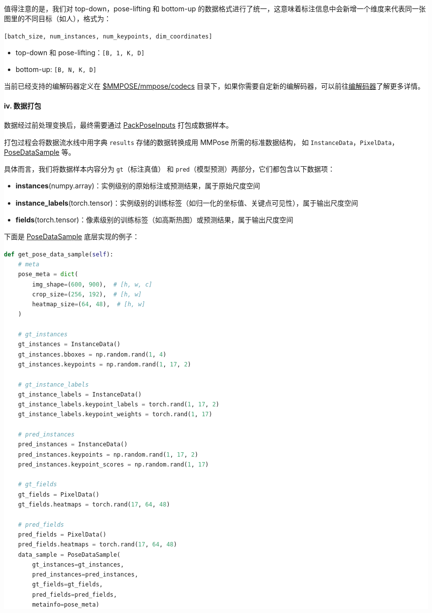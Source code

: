 值得注意的是，我们对 top-down，pose-lifting 和 bottom-up 的数据格式进行了统一，这意味着标注信息中会新增一个维度来代表同一张图里的不同目标（如人），格式为：

```Python
[batch_size, num_instances, num_keypoints, dim_coordinates]
```

- top-down 和 pose-lifting：`[B, 1, K, D]`

- bottom-up: `[B, N, K, D]`

当前已经支持的编解码器定义在 [$MMPOSE/mmpose/codecs](https://github.com/open-mmlab/mmpose/tree/main/mmpose/codecs) 目录下，如果你需要自定新的编解码器，可以前往[编解码器](./user_guides/codecs.md)了解更多详情。

#### iv. 数据打包

数据经过前处理变换后，最终需要通过 [PackPoseInputs](https://github.com/open-mmlab/mmpose/blob/main/mmpose/datasets/transforms/formatting.py) 打包成数据样本。

打包过程会将数据流水线中用字典 `results` 存储的数据转换成用 MMPose 所需的标准数据结构， 如 `InstanceData`，`PixelData`，[PoseDataSample](https://github.com/open-mmlab/mmpose/blob/dev-1.x/mmpose/structures/pose_data_sample.py) 等。

具体而言，我们将数据样本内容分为 `gt`（标注真值） 和 `pred`（模型预测）两部分，它们都包含以下数据项：

- **instances**(numpy.array)：实例级别的原始标注或预测结果，属于原始尺度空间

- **instance_labels**(torch.tensor)：实例级别的训练标签（如归一化的坐标值、关键点可见性），属于输出尺度空间

- **fields**(torch.tensor)：像素级别的训练标签（如高斯热图）或预测结果，属于输出尺度空间

下面是 [PoseDataSample](https://github.com/open-mmlab/mmpose/blob/dev-1.x/mmpose/structures/pose_data_sample.py) 底层实现的例子：

```Python
def get_pose_data_sample(self):
    # meta
    pose_meta = dict(
        img_shape=(600, 900),  # [h, w, c]
        crop_size=(256, 192),  # [h, w]
        heatmap_size=(64, 48),  # [h, w]
    )

    # gt_instances
    gt_instances = InstanceData()
    gt_instances.bboxes = np.random.rand(1, 4)
    gt_instances.keypoints = np.random.rand(1, 17, 2)

    # gt_instance_labels
    gt_instance_labels = InstanceData()
    gt_instance_labels.keypoint_labels = torch.rand(1, 17, 2)
    gt_instance_labels.keypoint_weights = torch.rand(1, 17)

    # pred_instances
    pred_instances = InstanceData()
    pred_instances.keypoints = np.random.rand(1, 17, 2)
    pred_instances.keypoint_scores = np.random.rand(1, 17)

    # gt_fields
    gt_fields = PixelData()
    gt_fields.heatmaps = torch.rand(17, 64, 48)

    # pred_fields
    pred_fields = PixelData()
    pred_fields.heatmaps = torch.rand(17, 64, 48)
    data_sample = PoseDataSample(
        gt_instances=gt_instances,
        pred_instances=pred_instances,
        gt_fields=gt_fields,
        pred_fields=pred_fields,
        metainfo=pose_meta)

```